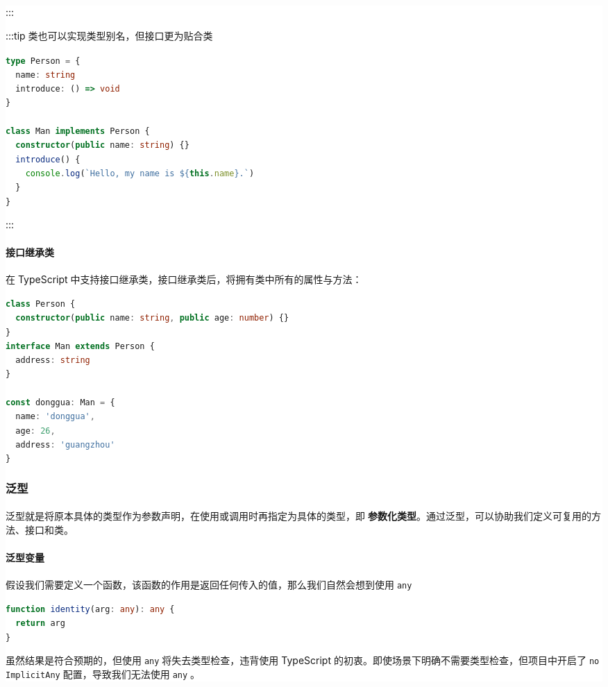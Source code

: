 :::

:::tip
类也可以实现类型别名，但接口更为贴合类

```ts
type Person = {
  name: string
  introduce: () => void
}

class Man implements Person {
  constructor(public name: string) {}
  introduce() {
    console.log(`Hello, my name is ${this.name}.`)
  }
}
```

:::

#### 接口继承类

在 TypeScript 中支持接口继承类，接口继承类后，将拥有类中所有的属性与方法：

```ts
class Person {
  constructor(public name: string, public age: number) {}
}
interface Man extends Person {
  address: string
}

const donggua: Man = {
  name: 'donggua',
  age: 26,
  address: 'guangzhou'
}
```

### 泛型

泛型就是将原本具体的类型作为参数声明，在使用或调用时再指定为具体的类型，即 **参数化类型**。通过泛型，可以协助我们定义可复用的方法、接口和类。

#### 泛型变量

假设我们需要定义一个函数，该函数的作用是返回任何传入的值，那么我们自然会想到使用 `any`

```ts
function identity(arg: any): any {
  return arg
}
```

虽然结果是符合预期的，但使用 `any` 将失去类型检查，违背使用 TypeScript 的初衷。即使场景下明确不需要类型检查，但项目中开启了 `noImplicitAny` 配置，导致我们无法使用 `any` 。
